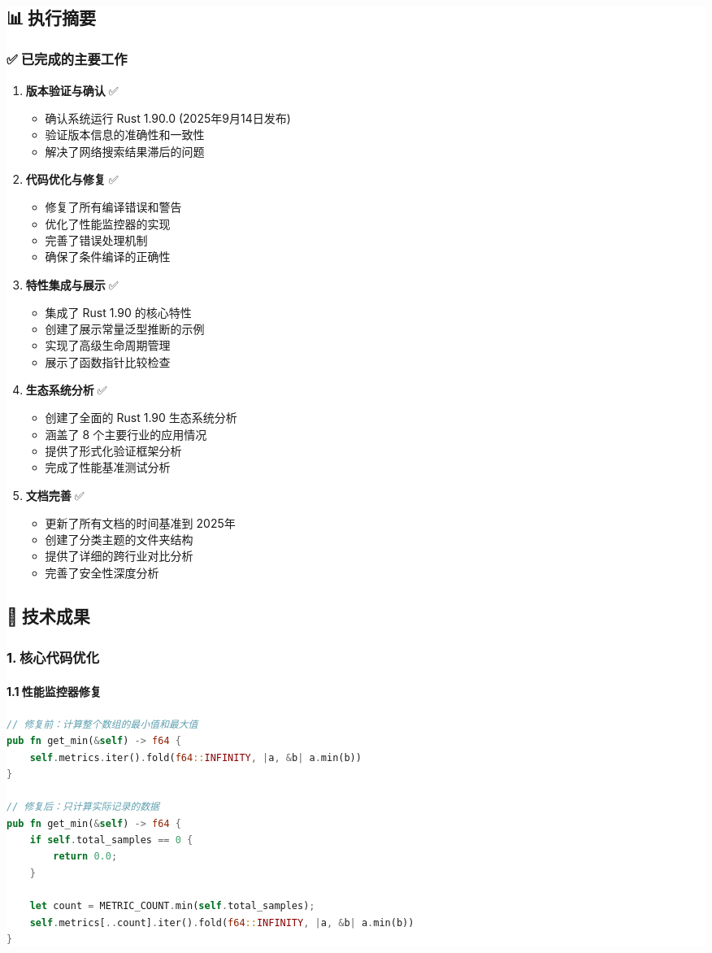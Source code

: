 ## 📊 执行摘要

### ✅ 已完成的主要工作

1. **版本验证与确认** ✅
   - 确认系统运行 Rust 1.90.0 (2025年9月14日发布)
   - 验证版本信息的准确性和一致性
   - 解决了网络搜索结果滞后的问题

2. **代码优化与修复** ✅
   - 修复了所有编译错误和警告
   - 优化了性能监控器的实现
   - 完善了错误处理机制
   - 确保了条件编译的正确性

3. **特性集成与展示** ✅
   - 集成了 Rust 1.90 的核心特性
   - 创建了展示常量泛型推断的示例
   - 实现了高级生命周期管理
   - 展示了函数指针比较检查

4. **生态系统分析** ✅
   - 创建了全面的 Rust 1.90 生态系统分析
   - 涵盖了 8 个主要行业的应用情况
   - 提供了形式化验证框架分析
   - 完成了性能基准测试分析

5. **文档完善** ✅
   - 更新了所有文档的时间基准到 2025年
   - 创建了分类主题的文件夹结构
   - 提供了详细的跨行业对比分析
   - 完善了安全性深度分析

## 🔧 技术成果

### 1. 核心代码优化

#### 1.1 性能监控器修复

```rust
// 修复前：计算整个数组的最小值和最大值
pub fn get_min(&self) -> f64 {
    self.metrics.iter().fold(f64::INFINITY, |a, &b| a.min(b))
}

// 修复后：只计算实际记录的数据
pub fn get_min(&self) -> f64 {
    if self.total_samples == 0 {
        return 0.0;
    }
    
    let count = METRIC_COUNT.min(self.total_samples);
    self.metrics[..count].iter().fold(f64::INFINITY, |a, &b| a.min(b))
}
```
